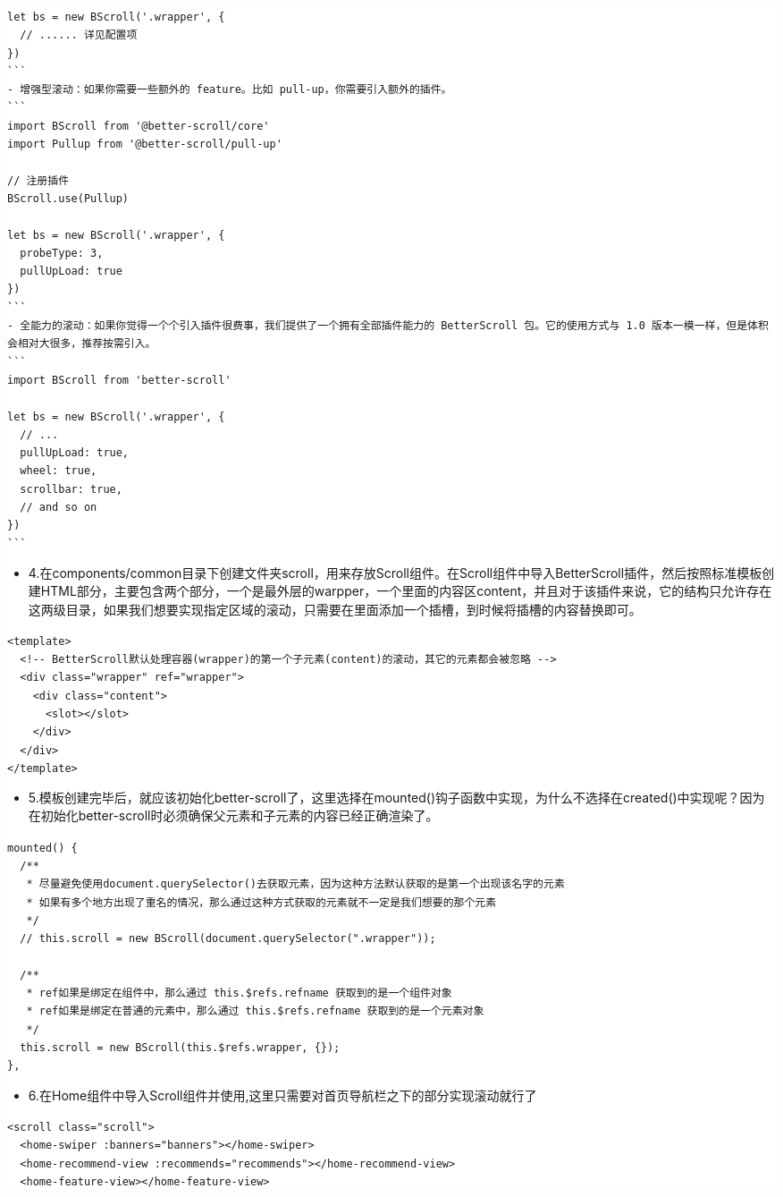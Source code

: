     let bs = new BScroll('.wrapper', {
      // ...... 详见配置项
    })
    ```
    - 增强型滚动：如果你需要一些额外的 feature。比如 pull-up，你需要引入额外的插件。
    ```
    import BScroll from '@better-scroll/core'
    import Pullup from '@better-scroll/pull-up'

    // 注册插件
    BScroll.use(Pullup)

    let bs = new BScroll('.wrapper', {
      probeType: 3,
      pullUpLoad: true
    })
    ```
    - 全能力的滚动：如果你觉得一个个引入插件很费事，我们提供了一个拥有全部插件能力的 BetterScroll 包。它的使用方式与 1.0 版本一模一样，但是体积会相对大很多，推荐按需引入。
    ```
    import BScroll from 'better-scroll'

    let bs = new BScroll('.wrapper', {
      // ...
      pullUpLoad: true,
      wheel: true,
      scrollbar: true,
      // and so on
    })
    ```
  + 4.在components/common目录下创建文件夹scroll，用来存放Scroll组件。在Scroll组件中导入BetterScroll插件，然后按照标准模板创建HTML部分，主要包含两个部分，一个是最外层的warpper，一个里面的内容区content，并且对于该插件来说，它的结构只允许存在这两级目录，如果我们想要实现指定区域的滚动，只需要在里面添加一个插槽，到时候将插槽的内容替换即可。
  ```
  <template>
    <!-- BetterScroll默认处理容器(wrapper)的第一个子元素(content)的滚动，其它的元素都会被忽略 -->
    <div class="wrapper" ref="wrapper">
      <div class="content">
        <slot></slot>
      </div>
    </div>
  </template>
  ```
  + 5.模板创建完毕后，就应该初始化better-scroll了，这里选择在mounted()钩子函数中实现，为什么不选择在created()中实现呢？因为在初始化better-scroll时必须确保父元素和子元素的内容已经正确渲染了。
  ```
  mounted() {
    /**
     * 尽量避免使用document.querySelector()去获取元素，因为这种方法默认获取的是第一个出现该名字的元素
     * 如果有多个地方出现了重名的情况，那么通过这种方式获取的元素就不一定是我们想要的那个元素
     */
    // this.scroll = new BScroll(document.querySelector(".wrapper"));

    /**
     * ref如果是绑定在组件中，那么通过 this.$refs.refname 获取到的是一个组件对象
     * ref如果是绑定在普通的元素中，那么通过 this.$refs.refname 获取到的是一个元素对象
     */
    this.scroll = new BScroll(this.$refs.wrapper, {});
  },
  ```
  + 6.在Home组件中导入Scroll组件并使用,这里只需要对首页导航栏之下的部分实现滚动就行了
  ```
  <scroll class="scroll">
    <home-swiper :banners="banners"></home-swiper>
    <home-recommend-view :recommends="recommends"></home-recommend-view>
    <home-feature-view></home-feature-view>

  ```